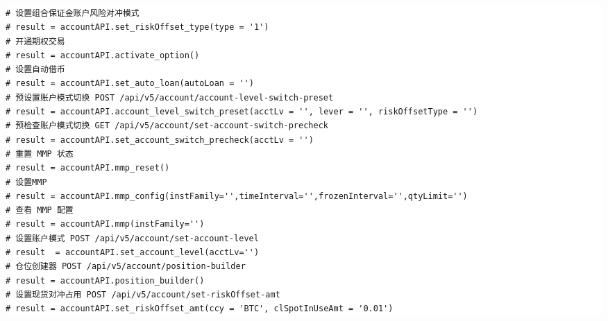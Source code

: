     # 设置组合保证金账户风险对冲模式
    # result = accountAPI.set_riskOffset_type(type = '1')
    # 开通期权交易
    # result = accountAPI.activate_option()
    # 设置自动借币
    # result = accountAPI.set_auto_loan(autoLoan = '')
    # 预设置账户模式切换 POST /api/v5/account/account-level-switch-preset
    # result = accountAPI.account_level_switch_preset(acctLv = '', lever = '', riskOffsetType = '')
    # 预检查账户模式切换 GET /api/v5/account/set-account-switch-precheck
    # result = accountAPI.set_account_switch_precheck(acctLv = '')
    # 重置 MMP 状态
    # result = accountAPI.mmp_reset()
    # 设置MMP
    # result = accountAPI.mmp_config(instFamily='',timeInterval='',frozenInterval='',qtyLimit='')
    # 查看 MMP 配置
    # result = accountAPI.mmp(instFamily='')
    # 设置账户模式 POST /api/v5/account/set-account-level
    # result  = accountAPI.set_account_level(acctLv='')
    # 仓位创建器 POST /api/v5/account/position-builder
    # result = accountAPI.position_builder()
    # 设置现货对冲占用 POST /api/v5/account/set-riskOffset-amt
    # result = accountAPI.set_riskOffset_amt(ccy = 'BTC', clSpotInUseAmt = '0.01')